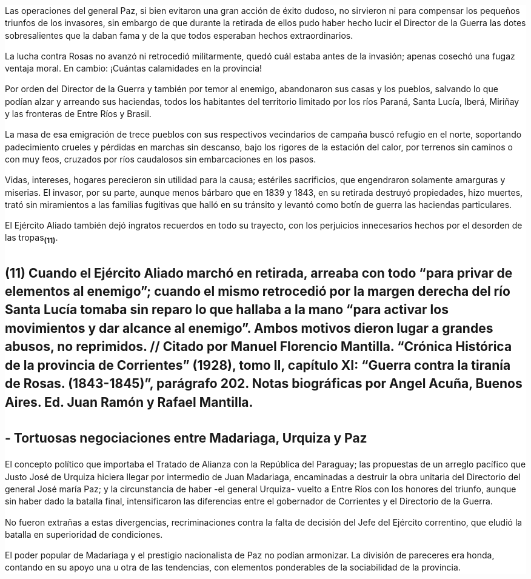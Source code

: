 Las operaciones del general Paz, si bien evitaron una gran acción de éxito dudoso, no sirvieron ni para compensar los pequeños triunfos de los invasores, sin embargo de que durante la retirada de ellos pudo haber hecho lucir el Director de la Guerra las dotes sobresalientes que la daban fama y de la que todos esperaban hechos extraordinarios.

La lucha contra Rosas no avanzó ni retrocedió militarmente, quedó cuál estaba antes de la invasión; apenas cosechó una fugaz ventaja moral. En cambio: ¡Cuántas calamidades en la provincia!

Por orden del Director de la Guerra y también por temor al enemigo, abandonaron sus casas y los pueblos, salvando lo que podían alzar y arreando sus haciendas, todos los habitantes del territorio limitado por los ríos Paraná, Santa Lucía, Iberá, Miriñay y las fronteras de Entre Ríos y Brasil.

La masa de esa emigración de trece pueblos con sus respectivos vecindarios de campaña buscó refugio en el norte, soportando padecimiento crueles y pérdidas en marchas sin descanso, bajo los rigores de la estación del calor, por terrenos sin caminos o con muy feos, cruzados por ríos caudalosos sin embarcaciones en los pasos.

Vidas, intereses, hogares perecieron sin utilidad para la causa; estériles sacrificios, que engendraron solamente amarguras y miserias. El invasor, por su parte, aunque menos bárbaro que en 1839 y 1843, en su retirada destruyó propiedades, hizo muertes, trató sin miramientos a las familias fugitivas que halló en su tránsito y levantó como botín de guerra las haciendas particulares.

El Ejército Aliado también dejó ingratos recuerdos en todo su trayecto, con los perjuicios innecesarios hechos por el desorden de las tropas<sub><strong>(11)</strong></sub>.

## **(11)** Cuando el Ejército Aliado marchó en retirada, arreaba con todo “para privar de elementos al enemigo”; cuando el mismo retrocedió por la margen derecha del río Santa Lucía tomaba sin reparo lo que hallaba a la mano “para activar los movimientos y dar alcance al enemigo”. Ambos motivos dieron lugar a grandes abusos, no reprimidos. // Citado por Manuel Florencio Mantilla. “Crónica Histórica de la provincia de Corrientes” (1928), tomo II, capítulo XI: “Guerra contra la tiranía de Rosas. (1843-1845)”, parágrafo 202. Notas biográficas por Angel Acuña, Buenos Aires. Ed. Juan Ramón y Rafael Mantilla.

## **\- Tortuosas negociaciones entre Madariaga, Urquiza y Paz**

El concepto político que importaba el Tratado de Alianza con la República del Paraguay; las propuestas de un arreglo pacífico que Justo José de Urquiza hiciera llegar por intermedio de Juan Madariaga, encaminadas a destruir la obra unitaria del Directorio del general José maría Paz; y la circunstancia de haber -el general Urquiza- vuelto a Entre Ríos con los honores del triunfo, aunque sin haber dado la batalla final, intensificaron las diferencias entre el gobernador de Corrientes y el Directorio de la Guerra.

No fueron extrañas a estas divergencias, recriminaciones contra la falta de decisión del Jefe del Ejército correntino, que eludió la batalla en superioridad de condiciones.

El poder popular de Madariaga y el prestigio nacionalista de Paz no podían armonizar. La división de pareceres era honda, contando en su apoyo una u otra de las tendencias, con elementos ponderables de la sociabilidad de la provincia.

